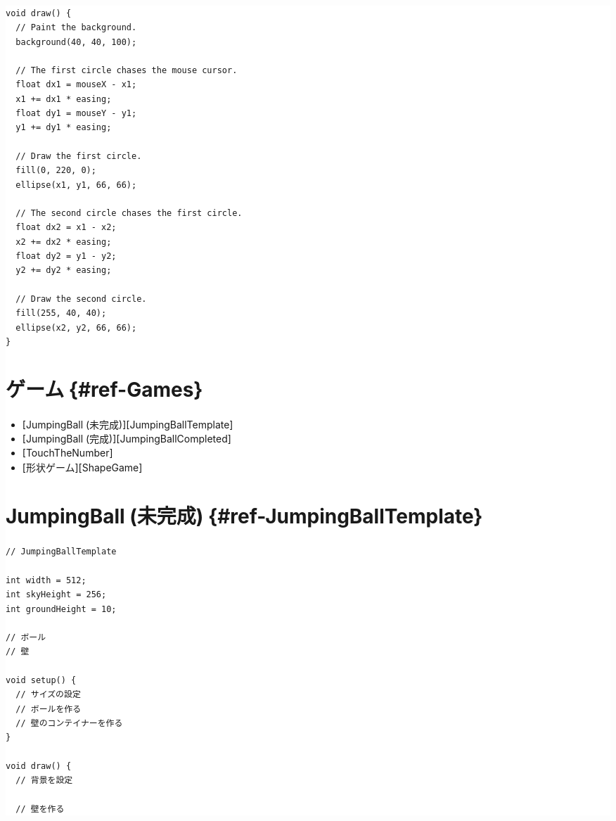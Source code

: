     void draw() { 
      // Paint the background.
      background(40, 40, 100);

      // The first circle chases the mouse cursor.
      float dx1 = mouseX - x1;
      x1 += dx1 * easing;
      float dy1 = mouseY - y1;
      y1 += dy1 * easing;

      // Draw the first circle.
      fill(0, 220, 0);
      ellipse(x1, y1, 66, 66);

      // The second circle chases the first circle.
      float dx2 = x1 - x2;
      x2 += dx2 * easing;
      float dy2 = y1 - y2;
      y2 += dy2 * easing;

      // Draw the second circle.
      fill(255, 40, 40);
      ellipse(x2, y2, 66, 66);
    }

# ゲーム {#ref-Games}

* [JumpingBall (未完成)][JumpingBallTemplate]
* [JumpingBall (完成)][JumpingBallCompleted]
* [TouchTheNumber]
* [形状ゲーム][ShapeGame]


# JumpingBall (未完成) {#ref-JumpingBallTemplate}

    // JumpingBallTemplate

    int width = 512;
    int skyHeight = 256;
    int groundHeight = 10;

    // ボール
    // 壁

    void setup() {
      // サイズの設定
      // ボールを作る
      // 壁のコンテイナーを作る
    }

    void draw() {
      // 背景を設定

      // 壁を作る
